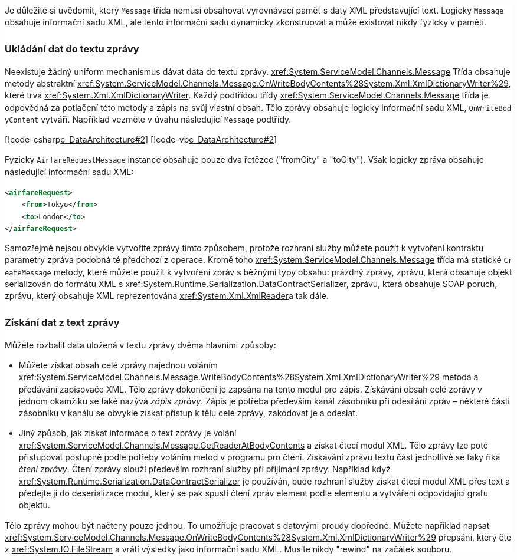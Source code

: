  Je důležité si uvědomit, který `Message` třída nemusí obsahovat vyrovnávací paměť s daty XML představující text. Logicky `Message` obsahuje informační sadu XML, ale tento informační sadu dynamicky zkonstruovat a může existovat nikdy fyzicky v paměti.  
  
### <a name="putting-data-into-the-message-body"></a>Ukládání dat do textu zprávy  
 Neexistuje žádný uniform mechanismus dávat data do textu zprávy. <xref:System.ServiceModel.Channels.Message> Třída obsahuje metody abstraktní <xref:System.ServiceModel.Channels.Message.OnWriteBodyContents%28System.Xml.XmlDictionaryWriter%29>, které trvá <xref:System.Xml.XmlDictionaryWriter>. Každý podtřídou třídy <xref:System.ServiceModel.Channels.Message> třída je odpovědná za potlačení této metody a zápis na svůj vlastní obsah. Tělo zprávy obsahuje logicky informační sadu XML, `OnWriteBodyContent` vytváří. Například vezměte v úvahu následující `Message` podtřídy.  
  
 [!code-csharp[c_DataArchitecture#2](../../../../samples/snippets/csharp/VS_Snippets_CFX/c_dataarchitecture/cs/source.cs#2)]
 [!code-vb[c_DataArchitecture#2](../../../../samples/snippets/visualbasic/VS_Snippets_CFX/c_dataarchitecture/vb/source.vb#2)]  
  
 Fyzicky `AirfareRequestMessage` instance obsahuje pouze dva řetězce ("fromCity" a "toCity"). Však logicky zpráva obsahuje následující informační sadu XML:  
  
```xml  
<airfareRequest>  
    <from>Tokyo</from>  
    <to>London</to>  
</airfareRequest>  
```  
  
 Samozřejmě nejsou obvykle vytvoříte zprávy tímto způsobem, protože rozhraní služby můžete použít k vytvoření kontraktu parametry zpráva podobná té předchozí z operace. Kromě toho <xref:System.ServiceModel.Channels.Message> třída má statické `CreateMessage` metody, které můžete použít k vytvoření zpráv s běžnými typy obsahu: prázdný zprávy, zprávu, která obsahuje objekt serializován do formátu XML s <xref:System.Runtime.Serialization.DataContractSerializer>, zprávu, která obsahuje SOAP poruch, zprávu, který obsahuje XML reprezentována <xref:System.Xml.XmlReader>a tak dále.  
  
### <a name="getting-data-from-a-message-body"></a>Získání dat z text zprávy  
 Můžete rozbalit data uložená v textu zprávy dvěma hlavními způsoby:  
  
-   Můžete získat obsah celé zprávy najednou voláním <xref:System.ServiceModel.Channels.Message.WriteBodyContents%28System.Xml.XmlDictionaryWriter%29> metoda a předávání zapisovače XML. Tělo zprávy dokončení je zapsána na tento modul pro zápis. Získávání obsah celé zprávy v jednom okamžiku se také nazývá *zápis zprávy*. Zápis je potřeba především kanál zásobníku při odesílání zpráv – některé části zásobníku v kanálu se obvykle získat přístup k tělu celé zprávy, zakódovat je a odeslat.  
  
-   Jiný způsob, jak získat informace o text zprávy je volání <xref:System.ServiceModel.Channels.Message.GetReaderAtBodyContents> a získat čtecí modul XML. Tělo zprávy lze poté přistupovat postupně podle potřeby voláním metod v programu pro čtení. Získávání zprávu textu část jednotlivé se taky říká *čtení zprávy*. Čtení zprávy slouží především rozhraní služby při přijímání zprávy. Například když <xref:System.Runtime.Serialization.DataContractSerializer> je používán, bude rozhraní služby získat čtecí modul XML přes text a předejte ji do deserializace modul, který se pak spustí čtení zpráv element podle elementu a vytváření odpovídající grafu objektu.  
  
 Tělo zprávy mohou být načteny pouze jednou. To umožňuje pracovat s datovými proudy dopředné. Můžete například napsat <xref:System.ServiceModel.Channels.Message.OnWriteBodyContents%28System.Xml.XmlDictionaryWriter%29> přepsání, který čte z <xref:System.IO.FileStream> a vrátí výsledky jako informační sadu XML. Musíte nikdy "rewind" na začátek souboru.  
  